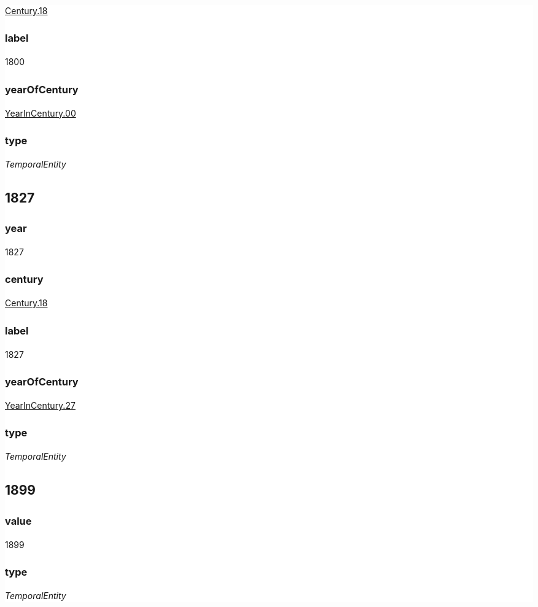 
[Century.18](#Century.18)

### label


1800

### yearOfCentury


[YearInCentury.00](#YearInCentury.00)

### type


*TemporalEntity*

## 1827

### year


1827

### century


[Century.18](#Century.18)

### label


1827

### yearOfCentury


[YearInCentury.27](#YearInCentury.27)

### type


*TemporalEntity*

## 1899

### value


1899

### type


*TemporalEntity*
